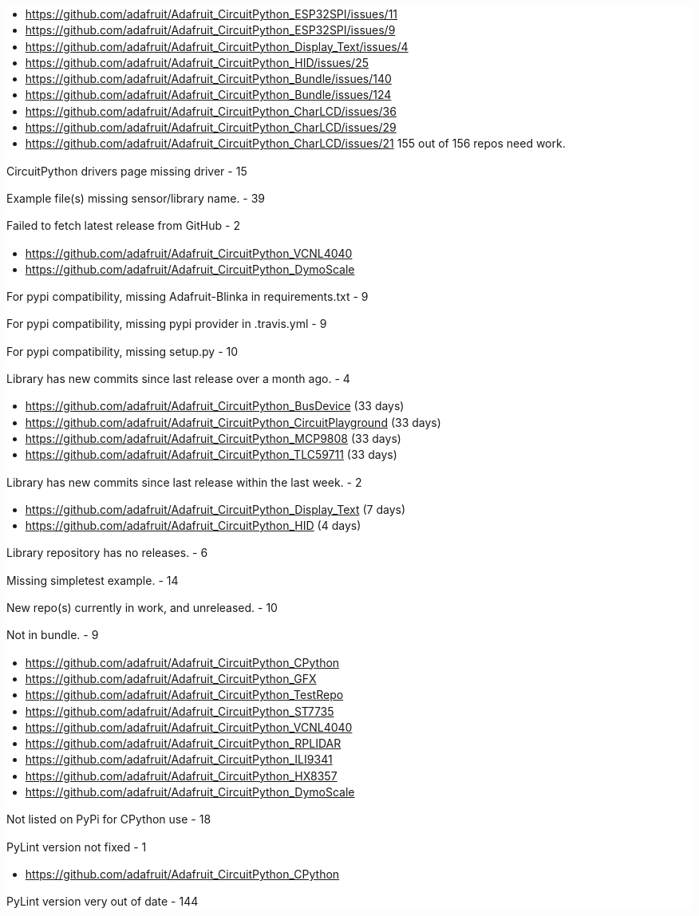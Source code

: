   * https://github.com/adafruit/Adafruit_CircuitPython_ESP32SPI/issues/11
  * https://github.com/adafruit/Adafruit_CircuitPython_ESP32SPI/issues/9
  * https://github.com/adafruit/Adafruit_CircuitPython_Display_Text/issues/4
  * https://github.com/adafruit/Adafruit_CircuitPython_HID/issues/25
  * https://github.com/adafruit/Adafruit_CircuitPython_Bundle/issues/140
  * https://github.com/adafruit/Adafruit_CircuitPython_Bundle/issues/124
  * https://github.com/adafruit/Adafruit_CircuitPython_CharLCD/issues/36
  * https://github.com/adafruit/Adafruit_CircuitPython_CharLCD/issues/29
  * https://github.com/adafruit/Adafruit_CircuitPython_CharLCD/issues/21
155 out of 156 repos need work.

CircuitPython drivers page missing driver - 15

Example file(s) missing sensor/library name. - 39

Failed to fetch latest release from GitHub - 2
  * https://github.com/adafruit/Adafruit_CircuitPython_VCNL4040
  * https://github.com/adafruit/Adafruit_CircuitPython_DymoScale

For pypi compatibility, missing Adafruit-Blinka in requirements.txt - 9

For pypi compatibility, missing pypi provider in .travis.yml - 9

For pypi compatibility, missing setup.py - 10

Library has new commits since last release over a month ago. - 4
  * https://github.com/adafruit/Adafruit_CircuitPython_BusDevice (33 days)
  * https://github.com/adafruit/Adafruit_CircuitPython_CircuitPlayground (33 days)
  * https://github.com/adafruit/Adafruit_CircuitPython_MCP9808 (33 days)
  * https://github.com/adafruit/Adafruit_CircuitPython_TLC59711 (33 days)

Library has new commits since last release within the last week. - 2
  * https://github.com/adafruit/Adafruit_CircuitPython_Display_Text (7 days)
  * https://github.com/adafruit/Adafruit_CircuitPython_HID (4 days)

Library repository has no releases. - 6

Missing simpletest example. - 14

New repo(s) currently in work, and unreleased. - 10

Not in bundle. - 9
  * https://github.com/adafruit/Adafruit_CircuitPython_CPython
  * https://github.com/adafruit/Adafruit_CircuitPython_GFX
  * https://github.com/adafruit/Adafruit_CircuitPython_TestRepo
  * https://github.com/adafruit/Adafruit_CircuitPython_ST7735
  * https://github.com/adafruit/Adafruit_CircuitPython_VCNL4040
  * https://github.com/adafruit/Adafruit_CircuitPython_RPLIDAR
  * https://github.com/adafruit/Adafruit_CircuitPython_ILI9341
  * https://github.com/adafruit/Adafruit_CircuitPython_HX8357
  * https://github.com/adafruit/Adafruit_CircuitPython_DymoScale

Not listed on PyPi for CPython use - 18

PyLint version not fixed - 1
  * https://github.com/adafruit/Adafruit_CircuitPython_CPython

PyLint version very out of date - 144
